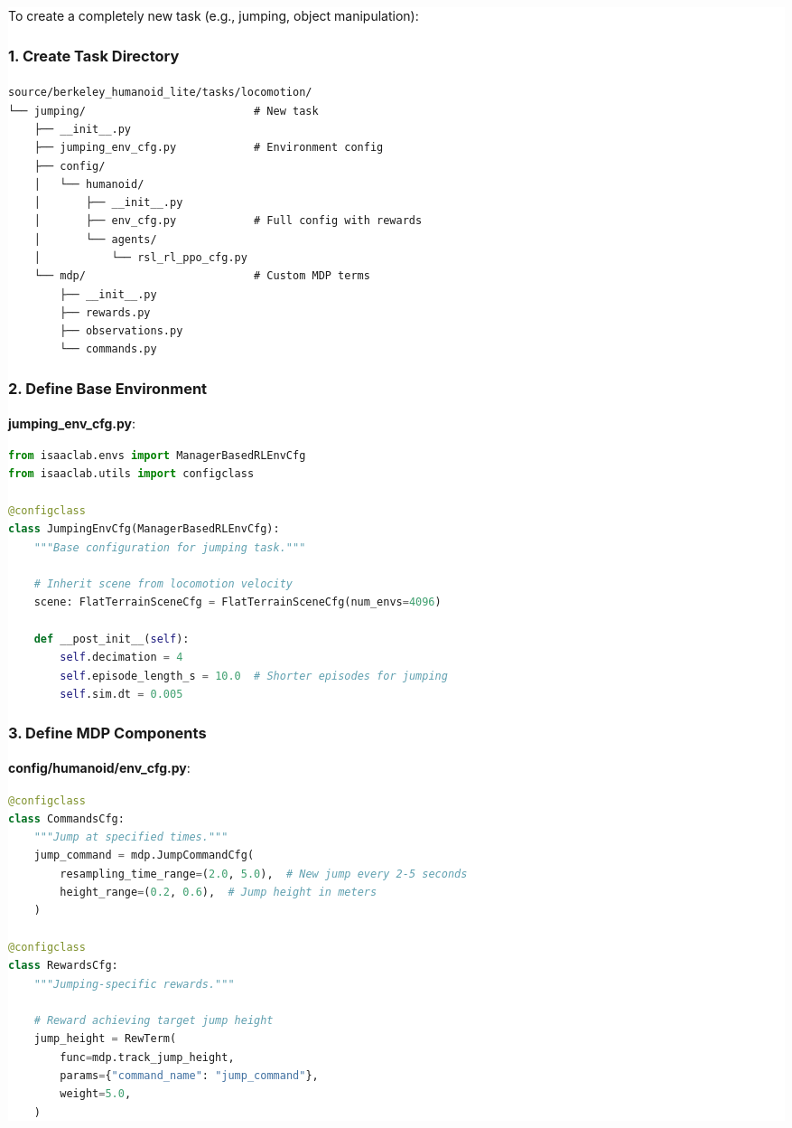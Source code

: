 To create a completely new task (e.g., jumping, object manipulation):

### 1. Create Task Directory

```
source/berkeley_humanoid_lite/tasks/locomotion/
└── jumping/                          # New task
    ├── __init__.py
    ├── jumping_env_cfg.py            # Environment config
    ├── config/
    │   └── humanoid/
    │       ├── __init__.py
    │       ├── env_cfg.py            # Full config with rewards
    │       └── agents/
    │           └── rsl_rl_ppo_cfg.py
    └── mdp/                          # Custom MDP terms
        ├── __init__.py
        ├── rewards.py
        ├── observations.py
        └── commands.py
```

### 2. Define Base Environment

**jumping_env_cfg.py**:

```python
from isaaclab.envs import ManagerBasedRLEnvCfg
from isaaclab.utils import configclass

@configclass
class JumpingEnvCfg(ManagerBasedRLEnvCfg):
    """Base configuration for jumping task."""

    # Inherit scene from locomotion velocity
    scene: FlatTerrainSceneCfg = FlatTerrainSceneCfg(num_envs=4096)

    def __post_init__(self):
        self.decimation = 4
        self.episode_length_s = 10.0  # Shorter episodes for jumping
        self.sim.dt = 0.005
```

### 3. Define MDP Components

**config/humanoid/env_cfg.py**:

```python
@configclass
class CommandsCfg:
    """Jump at specified times."""
    jump_command = mdp.JumpCommandCfg(
        resampling_time_range=(2.0, 5.0),  # New jump every 2-5 seconds
        height_range=(0.2, 0.6),  # Jump height in meters
    )

@configclass
class RewardsCfg:
    """Jumping-specific rewards."""

    # Reward achieving target jump height
    jump_height = RewTerm(
        func=mdp.track_jump_height,
        params={"command_name": "jump_command"},
        weight=5.0,
    )
```